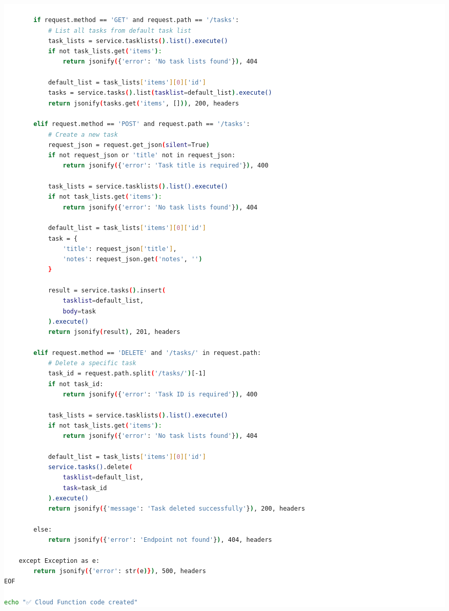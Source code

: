    ```bash
           
           if request.method == 'GET' and request.path == '/tasks':
               # List all tasks from default task list
               task_lists = service.tasklists().list().execute()
               if not task_lists.get('items'):
                   return jsonify({'error': 'No task lists found'}), 404
               
               default_list = task_lists['items'][0]['id']
               tasks = service.tasks().list(tasklist=default_list).execute()
               return jsonify(tasks.get('items', [])), 200, headers
           
           elif request.method == 'POST' and request.path == '/tasks':
               # Create a new task
               request_json = request.get_json(silent=True)
               if not request_json or 'title' not in request_json:
                   return jsonify({'error': 'Task title is required'}), 400
               
               task_lists = service.tasklists().list().execute()
               if not task_lists.get('items'):
                   return jsonify({'error': 'No task lists found'}), 404
               
               default_list = task_lists['items'][0]['id']
               task = {
                   'title': request_json['title'],
                   'notes': request_json.get('notes', '')
               }
               
               result = service.tasks().insert(
                   tasklist=default_list, 
                   body=task
               ).execute()
               return jsonify(result), 201, headers
           
           elif request.method == 'DELETE' and '/tasks/' in request.path:
               # Delete a specific task
               task_id = request.path.split('/tasks/')[-1]
               if not task_id:
                   return jsonify({'error': 'Task ID is required'}), 400
               
               task_lists = service.tasklists().list().execute()
               if not task_lists.get('items'):
                   return jsonify({'error': 'No task lists found'}), 404
               
               default_list = task_lists['items'][0]['id']
               service.tasks().delete(
                   tasklist=default_list, 
                   task=task_id
               ).execute()
               return jsonify({'message': 'Task deleted successfully'}), 200, headers
           
           else:
               return jsonify({'error': 'Endpoint not found'}), 404, headers
               
       except Exception as e:
           return jsonify({'error': str(e)}), 500, headers
   EOF
   
   echo "✅ Cloud Function code created"
   ```
